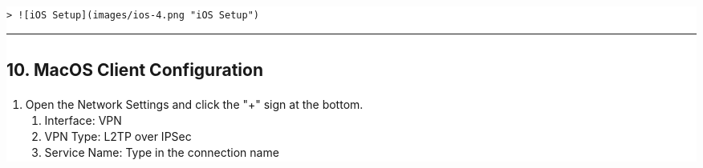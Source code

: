     > ![iOS Setup](images/ios-4.png "iOS Setup")
    
---
## 10. MacOS Client Configuration
1. Open the Network Settings and click the "+" sign at the bottom. 
    1. Interface: VPN
    2. VPN Type: L2TP over IPSec
    3. Service Name: Type in the connection name
